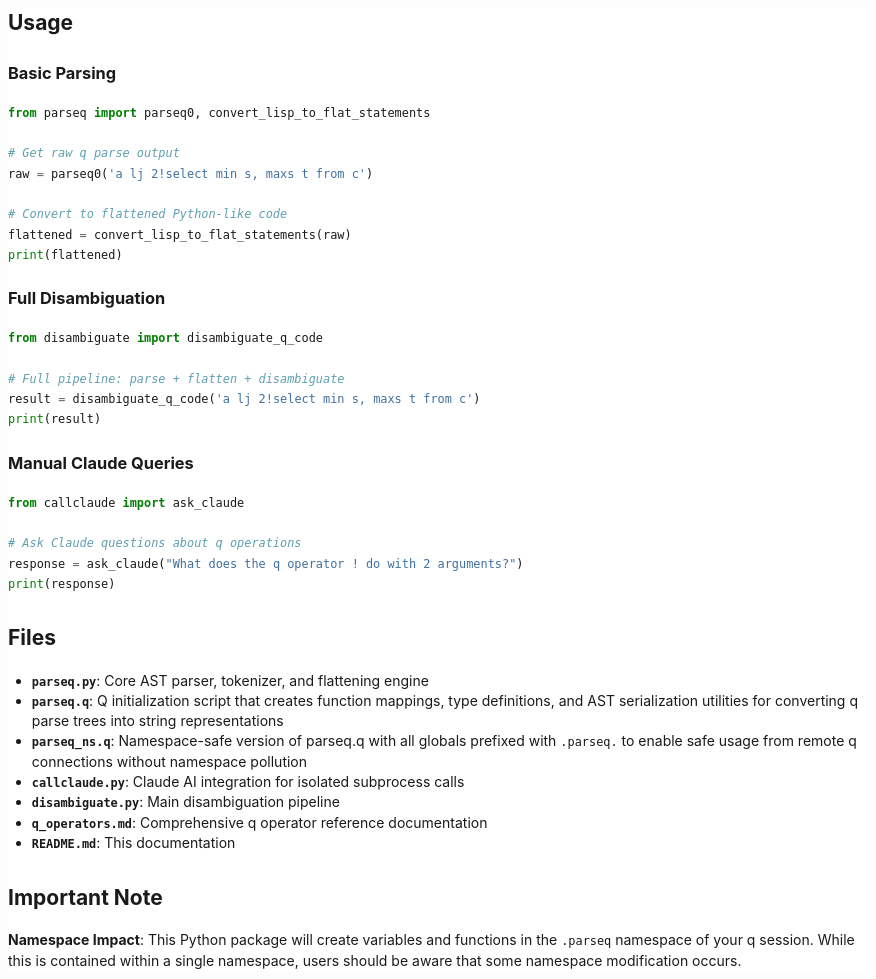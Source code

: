 ## Usage

### Basic Parsing
```python
from parseq import parseq0, convert_lisp_to_flat_statements

# Get raw q parse output
raw = parseq0('a lj 2!select min s, maxs t from c')

# Convert to flattened Python-like code
flattened = convert_lisp_to_flat_statements(raw)
print(flattened)
```

### Full Disambiguation
```python
from disambiguate import disambiguate_q_code

# Full pipeline: parse + flatten + disambiguate
result = disambiguate_q_code('a lj 2!select min s, maxs t from c')
print(result)
```

### Manual Claude Queries
```python
from callclaude import ask_claude

# Ask Claude questions about q operations
response = ask_claude("What does the q operator ! do with 2 arguments?")
print(response)
```

## Files

- **`parseq.py`**: Core AST parser, tokenizer, and flattening engine
- **`parseq.q`**: Q initialization script that creates function mappings, type definitions, and AST serialization utilities for converting q parse trees into string representations
- **`parseq_ns.q`**: Namespace-safe version of parseq.q with all globals prefixed with `.parseq.` to enable safe usage from remote q connections without namespace pollution
- **`callclaude.py`**: Claude AI integration for isolated subprocess calls
- **`disambiguate.py`**: Main disambiguation pipeline
- **`q_operators.md`**: Comprehensive q operator reference documentation
- **`README.md`**: This documentation

## Important Note

**Namespace Impact**: This Python package will create variables and functions in the `.parseq` namespace of your q session. While this is contained within a single namespace, users should be aware that some namespace modification occurs.
